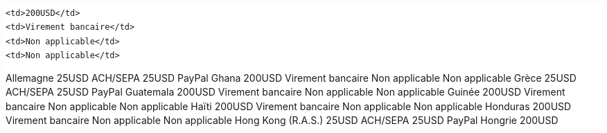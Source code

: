     <td>200USD</td>
    <td>Virement bancaire</td>
    <td>Non applicable</td>
    <td>Non applicable</td>
  </tr>
  <tr>
    <td>Allemagne</td>
    <td>25USD</td>
    <td>ACH/SEPA</td>
    <td>25USD</td>
    <td>PayPal</td>
  </tr>
  <tr>
    <td>Ghana</td>
    <td>200USD</td>
    <td>Virement bancaire</td>
    <td>Non applicable</td>
    <td>Non applicable</td>
  </tr>
  <tr>
    <td>Grèce</td>
    <td>25USD</td>
    <td>ACH/SEPA</td>
    <td>25USD</td>
    <td>PayPal</td>
  </tr>
  <tr>
    <td>Guatemala</td>
    <td>200USD</td>
    <td>Virement bancaire</td>
    <td>Non applicable</td>
    <td>Non applicable</td>
  </tr>
  <tr>
    <td>Guinée</td>
    <td>200USD</td>
    <td>Virement bancaire</td>
    <td>Non applicable</td>
    <td>Non applicable</td>
  </tr>
  <tr>
    <td>Haïti</td>
    <td>200USD</td>
    <td>Virement bancaire</td>
    <td>Non applicable</td>
    <td>Non applicable</td>
  </tr>
  <tr>
    <td>Honduras</td>
    <td>200USD</td>
    <td>Virement bancaire</td>
    <td>Non applicable</td>
    <td>Non applicable</td>
  </tr>
  <tr>
    <td>Hong Kong (R.A.S.)</td>
    <td>25USD</td>
    <td>ACH/SEPA</td>
    <td>25USD</td>
    <td>PayPal</td>
  </tr>
  <tr>
    <td>Hongrie</td>
    <td>200USD</td>